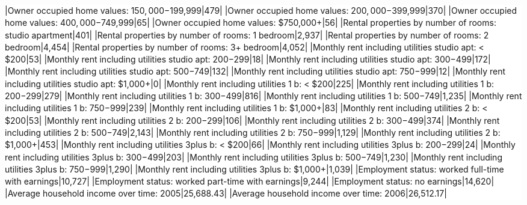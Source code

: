 |Owner occupied home values: $150,000-$199,999|479|
|Owner occupied home values: $200,000-$399,999|370|
|Owner occupied home values: $400,000-$749,999|65|
|Owner occupied home values: $750,000+|56|
|Rental properties by number of rooms: studio apartment|401|
|Rental properties by number of rooms: 1 bedroom|2,937|
|Rental properties by number of rooms: 2 bedroom|4,454|
|Rental properties by number of rooms: 3+ bedroom|4,052|
|Monthly rent including utilities studio apt: < $200|53|
|Monthly rent including utilities studio apt: $200-$299|18|
|Monthly rent including utilities studio apt: $300-$499|172|
|Monthly rent including utilities studio apt: $500-$749|132|
|Monthly rent including utilities studio apt: $750-$999|12|
|Monthly rent including utilities studio apt: $1,000+|0|
|Monthly rent including utilities 1 b: < $200|225|
|Monthly rent including utilities 1 b: $200-$299|279|
|Monthly rent including utilities 1 b: $300-$499|816|
|Monthly rent including utilities 1 b: $500-$749|1,235|
|Monthly rent including utilities 1 b: $750-$999|239|
|Monthly rent including utilities 1 b: $1,000+|83|
|Monthly rent including utilities 2 b: < $200|53|
|Monthly rent including utilities 2 b: $200-$299|106|
|Monthly rent including utilities 2 b: $300-$499|374|
|Monthly rent including utilities 2 b: $500-$749|2,143|
|Monthly rent including utilities 2 b: $750-$999|1,129|
|Monthly rent including utilities 2 b: $1,000+|453|
|Monthly rent including utilities 3plus b: < $200|66|
|Monthly rent including utilities 3plus b: $200-$299|24|
|Monthly rent including utilities 3plus b: $300-$499|203|
|Monthly rent including utilities 3plus b: $500-$749|1,230|
|Monthly rent including utilities 3plus b: $750-$999|1,290|
|Monthly rent including utilities 3plus b: $1,000+|1,039|
|Employment status: worked full-time with earnings|10,727|
|Employment status: worked part-time with earnings|9,244|
|Employment status: no earnings|14,620|
|Average household income over time: 2005|25,688.43|
|Average household income over time: 2006|26,512.17|
